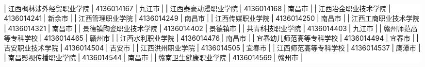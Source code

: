 | 江西枫林涉外经贸职业学院      | 4136014167 | 九江市   |
| 江西泰豪动漫职业学院          | 4136014168 | 南昌市   |
| 江西冶金职业技术学院          | 4136014241 | 新余市   |
| 江西管理职业学院              | 4136014249 | 南昌市   |
| 江西传媒职业学院              | 4136014250 | 南昌市   |
| 江西工商职业技术学院          | 4136014321 | 南昌市   |
| 景德镇陶瓷职业技术学院        | 4136014402 | 景德镇市 |
| 共青科技职业学院              | 4136014403 | 九江市   |
| 赣州师范高等专科学校          | 4136014465 | 赣州市   |
| 江西水利职业学院              | 4136014476 | 南昌市   |
| 宜春幼儿师范高等专科学校      | 4136014494 | 宜春市   |
| 吉安职业技术学院              | 4136014504 | 吉安市   |
| 江西洪州职业学院              | 4136014505 | 宜春市   |
| 江西师范高等专科学校          | 4136014537 | 鹰潭市   |
| 南昌影视传播职业学院          | 4136014544 | 南昌市   |
| 赣南卫生健康职业学院          | 4136014569 | 赣州市   |
